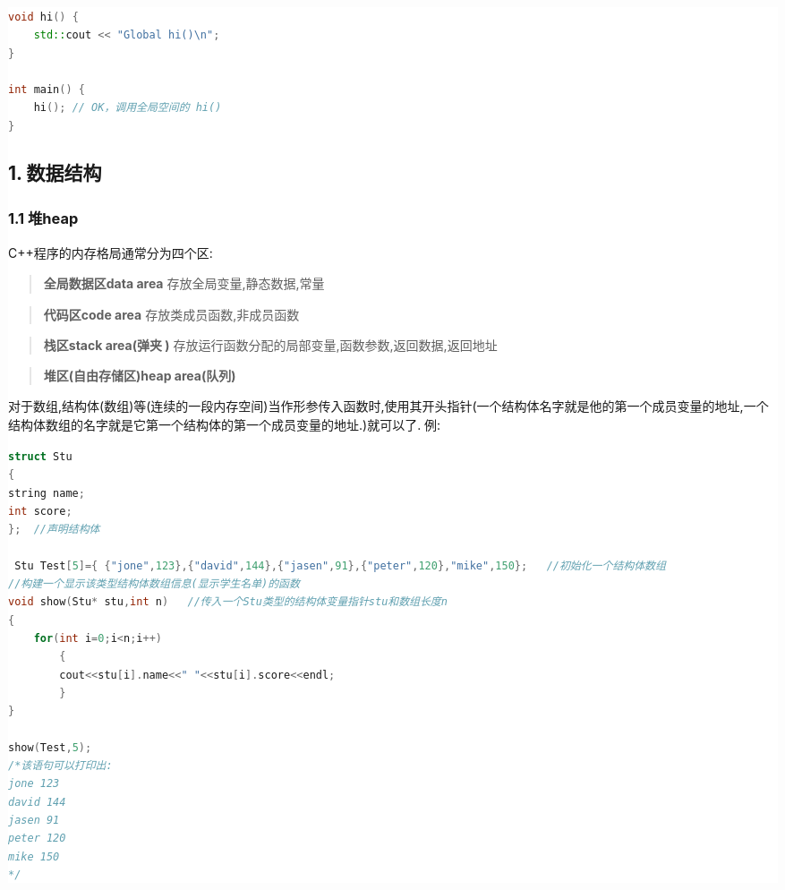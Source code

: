 ```cpp
void hi() {
    std::cout << "Global hi()\n";
}

int main() {
    hi(); // OK，调用全局空间的 hi()
}

```



## 1. 数据结构

### 1.1 堆heap
C++程序的内存格局通常分为四个区:
>**全局数据区data area**		存放全局变量,静态数据,常量

>**代码区code area**		存放类成员函数,非成员函数

>**栈区stack area(弹夹	)**		存放运行函数分配的局部变量,函数参数,返回数据,返回地址

>**堆区(自由存储区)heap area(队列)**	










对于数组,结构体(数组)等(连续的一段内存空间)当作形参传入函数时,使用其开头指针(一个结构体名字就是他的第一个成员变量的地址,一个结构体数组的名字就是它第一个结构体的第一个成员变量的地址.)就可以了.
例:
```cpp
struct Stu
{
string name;
int score;
};	//声明结构体

 Stu Test[5]={ {"jone",123},{"david",144},{"jasen",91},{"peter",120},"mike",150};	//初始化一个结构体数组
//构建一个显示该类型结构体数组信息(显示学生名单)的函数
void show(Stu* stu,int n)	//传入一个Stu类型的结构体变量指针stu和数组长度n
{
	for(int i=0;i<n;i++)
		{
		cout<<stu[i].name<<" "<<stu[i].score<<endl;
		}
}

show(Test,5);	
/*该语句可以打印出:
jone 123
david 144
jasen 91
peter 120
mike 150
*/	
```
